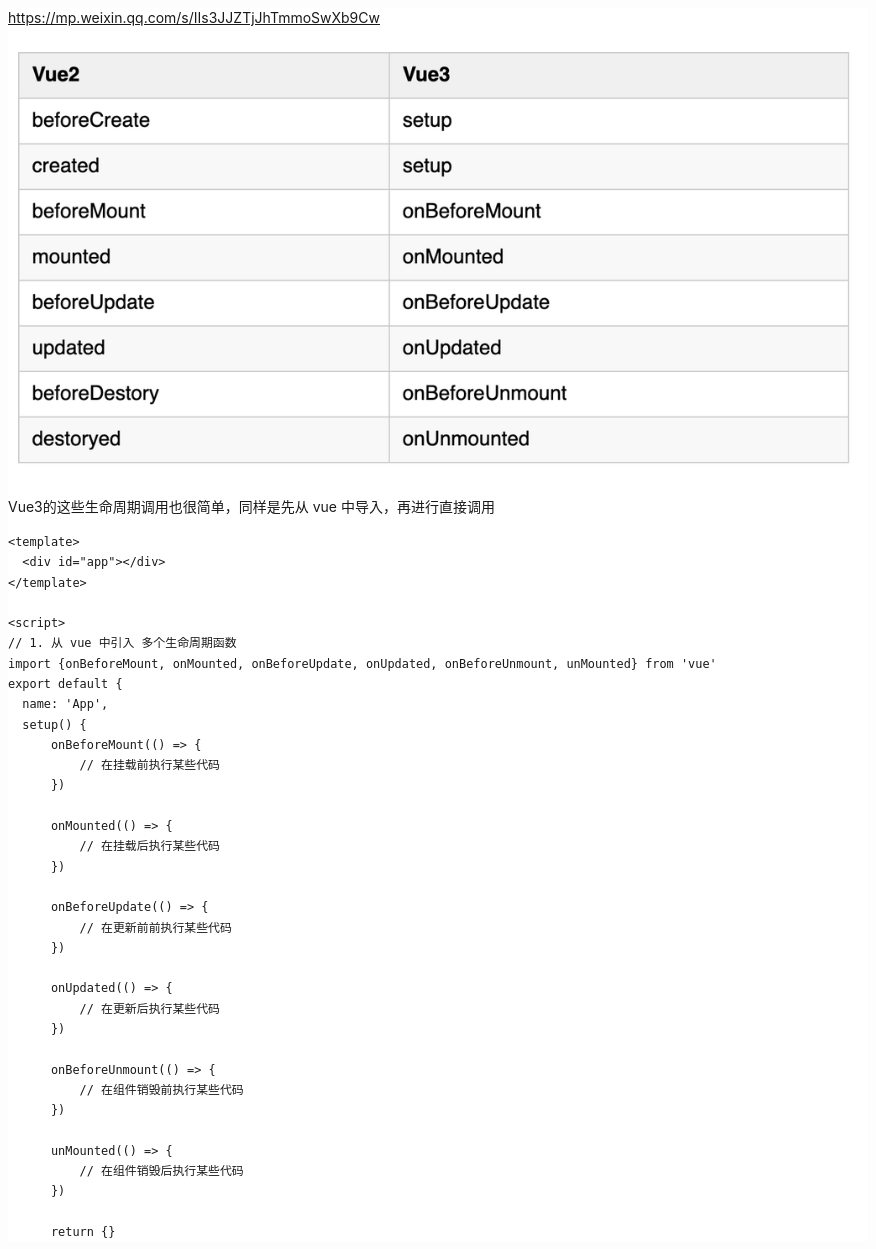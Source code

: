 https://mp.weixin.qq.com/s/IIs3JJZTjJhTmmoSwXb9Cw


<img src="./imgs/vue2&vue3.png">


Vue3的这些生命周期调用也很简单，同样是先从 vue 中导入，再进行直接调用

```
<template>
  <div id="app"></div>
</template>

<script>
// 1. 从 vue 中引入 多个生命周期函数
import {onBeforeMount, onMounted, onBeforeUpdate, onUpdated, onBeforeUnmount, unMounted} from 'vue'
export default {
  name: 'App',
  setup() {
      onBeforeMount(() => {
          // 在挂载前执行某些代码
      })

      onMounted(() => {
          // 在挂载后执行某些代码
      })

      onBeforeUpdate(() => {
          // 在更新前前执行某些代码
      })

      onUpdated(() => {
          // 在更新后执行某些代码
      })

      onBeforeUnmount(() => {
          // 在组件销毁前执行某些代码
      })

      unMounted(() => {
          // 在组件销毁后执行某些代码
      })

      return {}
```